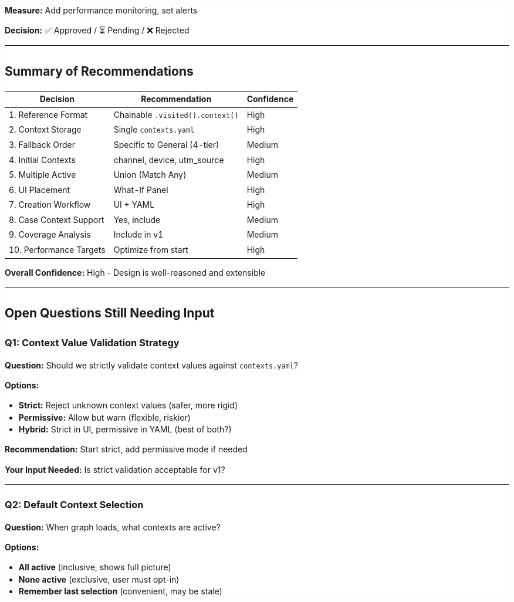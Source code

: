 **Measure:** Add performance monitoring, set alerts

**Decision:** ✅ Approved / ⏳ Pending / ❌ Rejected

---

## Summary of Recommendations

| Decision | Recommendation | Confidence |
|----------|---------------|------------|
| 1. Reference Format | Chainable `.visited().context()` | High |
| 2. Context Storage | Single `contexts.yaml` | High |
| 3. Fallback Order | Specific to General (4-tier) | Medium |
| 4. Initial Contexts | channel, device, utm_source | High |
| 5. Multiple Active | Union (Match Any) | Medium |
| 6. UI Placement | What-If Panel | High |
| 7. Creation Workflow | UI + YAML | High |
| 8. Case Context Support | Yes, include | Medium |
| 9. Coverage Analysis | Include in v1 | Medium |
| 10. Performance Targets | Optimize from start | High |

**Overall Confidence:** High - Design is well-reasoned and extensible

---

## Open Questions Still Needing Input

### Q1: Context Value Validation Strategy
**Question:** Should we strictly validate context values against `contexts.yaml`?

**Options:**
- **Strict:** Reject unknown context values (safer, more rigid)
- **Permissive:** Allow but warn (flexible, riskier)
- **Hybrid:** Strict in UI, permissive in YAML (best of both?)

**Recommendation:** Start strict, add permissive mode if needed

**Your Input Needed:** Is strict validation acceptable for v1?

---

### Q2: Default Context Selection
**Question:** When graph loads, what contexts are active?

**Options:**
- **All active** (inclusive, shows full picture)
- **None active** (exclusive, user must opt-in)
- **Remember last selection** (convenient, may be stale)
